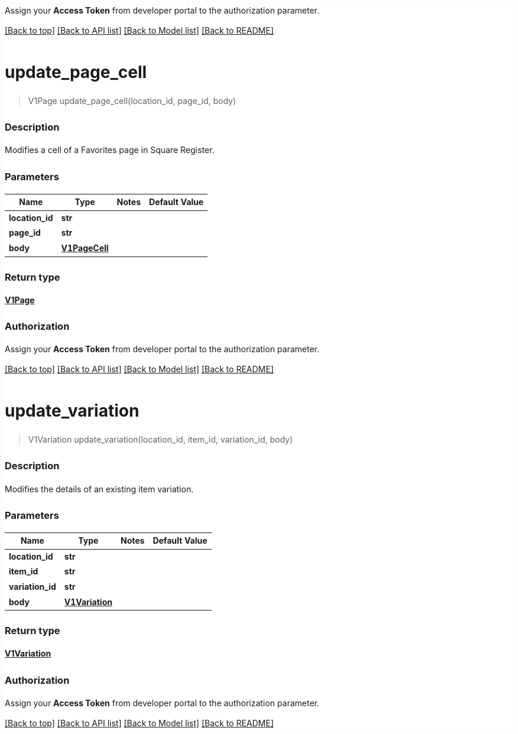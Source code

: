 Assign your **Access Token** from developer portal to the authorization parameter.

[[Back to top]](#) [[Back to API list]](../README.md#documentation-for-api-endpoints) [[Back to Model list]](../README.md#documentation-for-models) [[Back to README]](../README.md)

# **update_page_cell**
> V1Page update_page_cell(location_id, page_id, body)

### Description

Modifies a cell of a Favorites page in Square Register.

### Parameters

Name | Type | Notes | Default Value
------------- | ------------- | ------------- | -------------
 **location_id** | **str**| 
 **page_id** | **str**| 
 **body** | [**V1PageCell**](V1PageCell.md)| 

### Return type

[**V1Page**](V1Page.md)

### Authorization

Assign your **Access Token** from developer portal to the authorization parameter.

[[Back to top]](#) [[Back to API list]](../README.md#documentation-for-api-endpoints) [[Back to Model list]](../README.md#documentation-for-models) [[Back to README]](../README.md)

# **update_variation**
> V1Variation update_variation(location_id, item_id, variation_id, body)

### Description

Modifies the details of an existing item variation.

### Parameters

Name | Type | Notes | Default Value
------------- | ------------- | ------------- | -------------
 **location_id** | **str**| 
 **item_id** | **str**| 
 **variation_id** | **str**| 
 **body** | [**V1Variation**](V1Variation.md)| 

### Return type

[**V1Variation**](V1Variation.md)

### Authorization

Assign your **Access Token** from developer portal to the authorization parameter.

[[Back to top]](#) [[Back to API list]](../README.md#documentation-for-api-endpoints) [[Back to Model list]](../README.md#documentation-for-models) [[Back to README]](../README.md)

